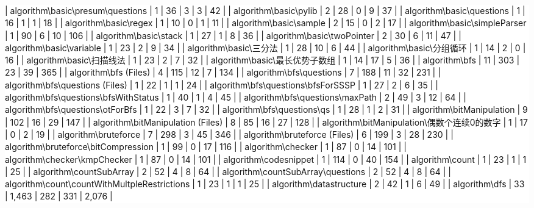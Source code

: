 | algorithm\\basic\\presum\\questions | 1 | 36 | 3 | 3 | 42 |
| algorithm\\basic\\pylib | 2 | 28 | 0 | 9 | 37 |
| algorithm\\basic\\questions | 1 | 16 | 1 | 1 | 18 |
| algorithm\\basic\\regex | 1 | 10 | 0 | 1 | 11 |
| algorithm\\basic\\sample | 2 | 15 | 0 | 2 | 17 |
| algorithm\\basic\\simpleParser | 1 | 90 | 6 | 10 | 106 |
| algorithm\\basic\\stack | 1 | 27 | 1 | 8 | 36 |
| algorithm\\basic\\twoPointer | 2 | 30 | 6 | 11 | 47 |
| algorithm\\basic\\variable | 1 | 23 | 2 | 9 | 34 |
| algorithm\\basic\\三分法 | 1 | 28 | 10 | 6 | 44 |
| algorithm\\basic\\分组循环 | 1 | 14 | 2 | 0 | 16 |
| algorithm\\basic\\扫描线法 | 1 | 23 | 2 | 7 | 32 |
| algorithm\\basic\\最长优势子数组 | 1 | 14 | 17 | 5 | 36 |
| algorithm\\bfs | 11 | 303 | 23 | 39 | 365 |
| algorithm\\bfs (Files) | 4 | 115 | 12 | 7 | 134 |
| algorithm\\bfs\\questions | 7 | 188 | 11 | 32 | 231 |
| algorithm\\bfs\\questions (Files) | 1 | 22 | 1 | 1 | 24 |
| algorithm\\bfs\\questions\\bfsForSSSP | 1 | 27 | 2 | 6 | 35 |
| algorithm\\bfs\\questions\\bfsWithStatus | 1 | 40 | 1 | 4 | 45 |
| algorithm\\bfs\\questions\\maxPath | 2 | 49 | 3 | 12 | 64 |
| algorithm\\bfs\\questions\\otForBfs | 1 | 22 | 3 | 7 | 32 |
| algorithm\\bfs\\questions\\qs | 1 | 28 | 1 | 2 | 31 |
| algorithm\\bitManipulation | 9 | 102 | 16 | 29 | 147 |
| algorithm\\bitManipulation (Files) | 8 | 85 | 16 | 27 | 128 |
| algorithm\\bitManipulation\\偶数个连续0的数字 | 1 | 17 | 0 | 2 | 19 |
| algorithm\\bruteforce | 7 | 298 | 3 | 45 | 346 |
| algorithm\\bruteforce (Files) | 6 | 199 | 3 | 28 | 230 |
| algorithm\\bruteforce\\bitCompression | 1 | 99 | 0 | 17 | 116 |
| algorithm\\checker | 1 | 87 | 0 | 14 | 101 |
| algorithm\\checker\\kmpChecker | 1 | 87 | 0 | 14 | 101 |
| algorithm\\codesnippet | 1 | 114 | 0 | 40 | 154 |
| algorithm\\count | 1 | 23 | 1 | 1 | 25 |
| algorithm\\countSubArray | 2 | 52 | 4 | 8 | 64 |
| algorithm\\countSubArray\\questions | 2 | 52 | 4 | 8 | 64 |
| algorithm\\count\\countWithMultpleRestrictions | 1 | 23 | 1 | 1 | 25 |
| algorithm\\datastructure | 2 | 42 | 1 | 6 | 49 |
| algorithm\\dfs | 33 | 1,463 | 282 | 331 | 2,076 |